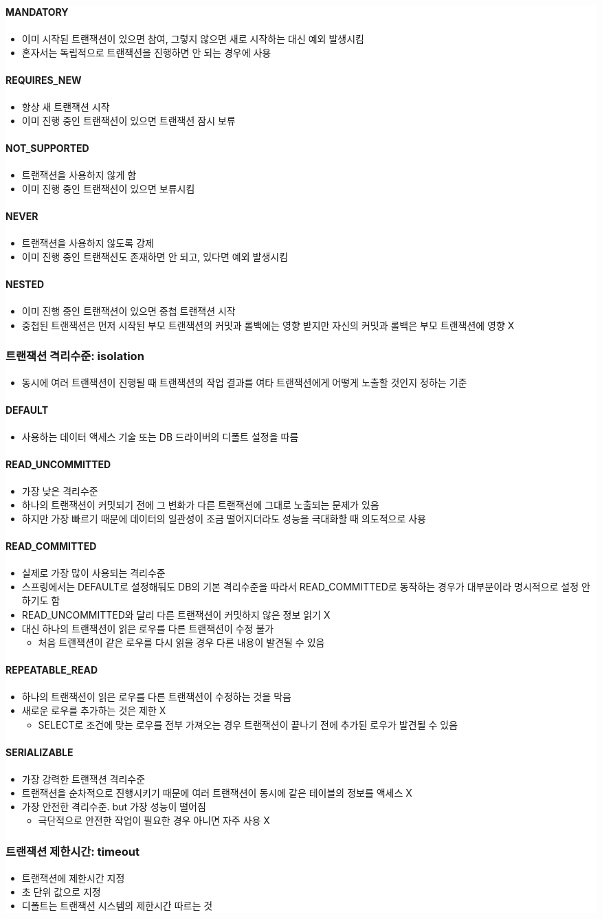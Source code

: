 #### MANDATORY
- 이미 시작된 트랜잭션이 있으면 참여, 그렇지 않으면 새로 시작하는 대신 예외 발생시킴
- 혼자서는 독립적으로 트랜잭션을 진행하면 안 되는 경우에 사용

#### REQUIRES_NEW
- 항상 새 트랜잭션 시작
- 이미 진행 중인 트랜잭션이 있으면 트랜잭션 잠시 보류

#### NOT_SUPPORTED
- 트랜잭션을 사용하지 않게 함
- 이미 진행 중인 트랜잭션이 있으면 보류시킴

#### NEVER
- 트랜잭션을 사용하지 않도록 강제
- 이미 진행 중인 트랜잭션도 존재하면 안 되고, 있다면 예외 발생시킴

#### NESTED
- 이미 진행 중인 트랜잭션이 있으면 중첩 트랜잭션 시작
- 중첩된 트랜잭션은 먼저 시작된 부모 트랜잭션의 커밋과 롤백에는 영향 받지만 자신의 커밋과 롤백은 부모 트랜잭션에 영향 X

### 트랜잭션 격리수준: isolation
- 동시에 여러 트랜잭션이 진행될 때 트랜잭션의 작업 결과를 여타 트랜잭션에게 어떻게 노출할 것인지 정하는 기준

#### DEFAULT
- 사용하는 데이터 액세스 기술 또는 DB 드라이버의 디폴트 설정을 따름

#### READ_UNCOMMITTED
- 가장 낮은 격리수준
- 하나의 트랜잭션이 커밋되기 전에 그 변화가 다른 트랜잭션에 그대로 노출되는 문제가 있음
- 하지만 가장 빠르기 때문에 데이터의 일관성이 조금 떨어지더라도 성능을 극대화할 때 의도적으로 사용

#### READ_COMMITTED
- 실제로 가장 많이 사용되는 격리수준
- 스프링에서는 DEFAULT로 설정해둬도 DB의 기본 격리수준을 따라서 READ_COMMITTED로 동작하는 경우가 대부분이라 명시적으로 설정 안 하기도 함
- READ_UNCOMMITTED와 달리 다른 트랜잭션이 커밋하지 않은 정보 읽기 X
- 대신 하나의 트랜잭션이 읽은 로우를 다른 트랜잭션이 수정 불가
  - 처음 트랜잭션이 같은 로우를 다시 읽을 경우 다른 내용이 발견될 수 있음

#### REPEATABLE_READ
- 하나의 트랜잭션이 읽은 로우를 다른 트랜잭션이 수정하는 것을 막음
- 새로운 로우를 추가하는 것은 제한 X
  - SELECT로 조건에 맞는 로우를 전부 가져오는 경우 트랜잭션이 끝나기 전에 추가된 로우가 발견될 수 있음

#### SERIALIZABLE
- 가장 강력한 트랜잭션 격리수준
- 트랜잭션을 순차적으로 진행시키기 때문에 여러 트랜잭션이 동시에 같은 테이블의 정보를 액세스 X
- 가장 안전한 격리수준. but 가장 성능이 떨어짐
  - 극단적으로 안전한 작업이 필요한 경우 아니면 자주 사용 X

### 트랜잭션 제한시간: timeout
- 트랜잭션에 제한시간 지정
- 초 단위 값으로 지정
- 디폴트는 트랜잭션 시스템의 제한시간 따르는 것
